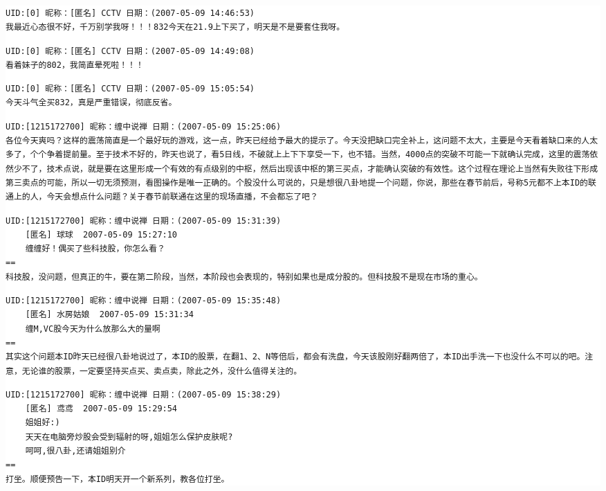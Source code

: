 

```
UID:[0] 昵称：[匿名] CCTV 日期：(2007-05-09 14:46:53)
我最近心态很不好，千万别学我呀！！！832今天在21.9上下买了，明天是不是要套住我呀。
```



```
UID:[0] 昵称：[匿名] CCTV 日期：(2007-05-09 14:49:08)
看着妹子的802，我简直晕死啦！！！
```



```
UID:[0] 昵称：[匿名] CCTV 日期：(2007-05-09 15:05:54)
今天斗气全买832，真是严重错误，彻底反省。
```



```
UID:[1215172700] 昵称：缠中说禅 日期：(2007-05-09 15:25:06)
各位今天爽吗？这样的震荡简直是一个最好玩的游戏，这一点，昨天已经给予最大的提示了。今天没把缺口完全补上，这问题不太大，主要是今天看着缺口来的人太多了，个个争着提前量。至于技术不好的，昨天也说了，看5日线，不破就上上下下享受一下，也不错。当然，4000点的突破不可能一下就确认完成，这里的震荡依然少不了，技术点说，就是要在这里形成一个有效的有点级别的中枢，然后出现该中枢的第三买点，才能确认突破的有效性。这个过程在理论上当然有失败往下形成第三卖点的可能，所以一切无须预测，看图操作是唯一正确的。个股没什么可说的，只是想很八卦地提一个问题，你说，那些在春节前后，号称5元都不上本ID的联通上的人，今天会想点什么问题？关于春节前联通在这里的现场直播，不会都忘了吧？
```



```
UID:[1215172700] 昵称：缠中说禅 日期：(2007-05-09 15:31:39)
	[匿名] 球球  2007-05-09 15:27:10 
	缠缠好！偶买了些科技股，你怎么看？  
==
科技股，没问题，但真正的牛，要在第二阶段，当然，本阶段也会表现的，特别如果也是成分股的。但科技股不是现在市场的重心。
```



```
UID:[1215172700] 昵称：缠中说禅 日期：(2007-05-09 15:35:48)
	[匿名] 水房姑娘  2007-05-09 15:31:34 
	缠M,VC股今天为什么放那么大的量啊  
==
其实这个问题本ID昨天已经很八卦地说过了，本ID的股票，在翻1、2、N等倍后，都会有洗盘，今天该股刚好翻两倍了，本ID出手洗一下也没什么不可以的吧。注意，无论谁的股票，一定要坚持买点买、卖点卖，除此之外，没什么值得关注的。
```



```
UID:[1215172700] 昵称：缠中说禅 日期：(2007-05-09 15:38:29)
	[匿名] 鸢鸢  2007-05-09 15:29:54 
	姐姐好:)
	天天在电脑旁炒股会受到辐射的呀,姐姐怎么保护皮肤呢?
	呵呵,很八卦,还请姐姐别介  
==
打坐。顺便预告一下，本ID明天开一个新系列，教各位打坐。
```
